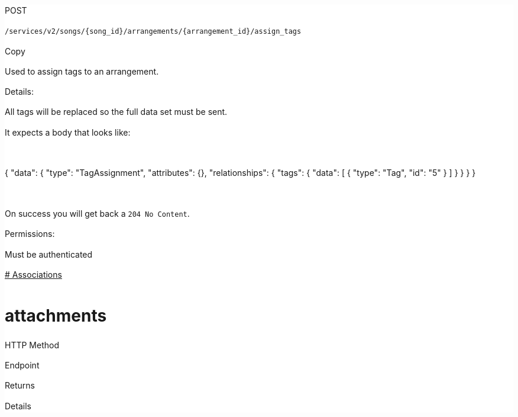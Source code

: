 POST

`/services/v2/songs/{song_id}/arrangements/{arrangement_id}/assign_tags`

Copy

Used to assign tags to an arrangement.

Details:

All tags will be replaced so the full data set must be sent.

It expects a body that looks like:

```


```
{
	"data": {
		"type": "TagAssignment",
		"attributes": {},
		"relationships": {
			"tags": {
				"data": [
					{
						"type": "Tag",
						"id": "5"
					}
				]
			}
		}
	}
}

```


```

On success you will get back a `204 No Content`.

Permissions:

Must be authenticated

[# Associations](#/apps/services/2018-11-01/vertices/arrangement#associations)

# attachments

HTTP Method

Endpoint

Returns

Details
